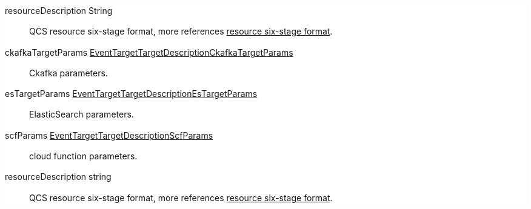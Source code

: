 <div>
<pulumi-choosable type="language" values="java">
<dl class="resources-properties"><dt class="property-required"
            title="Required">
        <span id="resourcedescription_java">
<a data-swiftype-name="resource-property" data-swiftype-type="text" href="#resourcedescription_java" style="color: inherit; text-decoration: inherit;">resource<wbr>Description</a>
</span>
        <span class="property-indicator"></span>
        <span class="property-type">String</span>
    </dt>
    <dd><p>QCS resource six-stage format, more references <a href="https://cloud.tencent.com/document/product/598/10606">resource six-stage format</a>.</p>
</dd><dt class="property-optional"
            title="Optional">
        <span id="ckafkatargetparams_java">
<a data-swiftype-name="resource-property" data-swiftype-type="text" href="#ckafkatargetparams_java" style="color: inherit; text-decoration: inherit;">ckafka<wbr>Target<wbr>Params</a>
</span>
        <span class="property-indicator"></span>
        <span class="property-type"><a href="#eventtargettargetdescriptionckafkatargetparams">Event<wbr>Target<wbr>Target<wbr>Description<wbr>Ckafka<wbr>Target<wbr>Params</a></span>
    </dt>
    <dd><p>Ckafka parameters.</p>
</dd><dt class="property-optional"
            title="Optional">
        <span id="estargetparams_java">
<a data-swiftype-name="resource-property" data-swiftype-type="text" href="#estargetparams_java" style="color: inherit; text-decoration: inherit;">es<wbr>Target<wbr>Params</a>
</span>
        <span class="property-indicator"></span>
        <span class="property-type"><a href="#eventtargettargetdescriptionestargetparams">Event<wbr>Target<wbr>Target<wbr>Description<wbr>Es<wbr>Target<wbr>Params</a></span>
    </dt>
    <dd><p>ElasticSearch parameters.</p>
</dd><dt class="property-optional"
            title="Optional">
        <span id="scfparams_java">
<a data-swiftype-name="resource-property" data-swiftype-type="text" href="#scfparams_java" style="color: inherit; text-decoration: inherit;">scf<wbr>Params</a>
</span>
        <span class="property-indicator"></span>
        <span class="property-type"><a href="#eventtargettargetdescriptionscfparams">Event<wbr>Target<wbr>Target<wbr>Description<wbr>Scf<wbr>Params</a></span>
    </dt>
    <dd><p>cloud function parameters.</p>
</dd></dl>
</pulumi-choosable>
</div>

<div>
<pulumi-choosable type="language" values="javascript,typescript">
<dl class="resources-properties"><dt class="property-required"
            title="Required">
        <span id="resourcedescription_nodejs">
<a data-swiftype-name="resource-property" data-swiftype-type="text" href="#resourcedescription_nodejs" style="color: inherit; text-decoration: inherit;">resource<wbr>Description</a>
</span>
        <span class="property-indicator"></span>
        <span class="property-type">string</span>
    </dt>
    <dd><p>QCS resource six-stage format, more references <a href="https://cloud.tencent.com/document/product/598/10606">resource six-stage format</a>.</p>
</dd><dt class="property-optional"